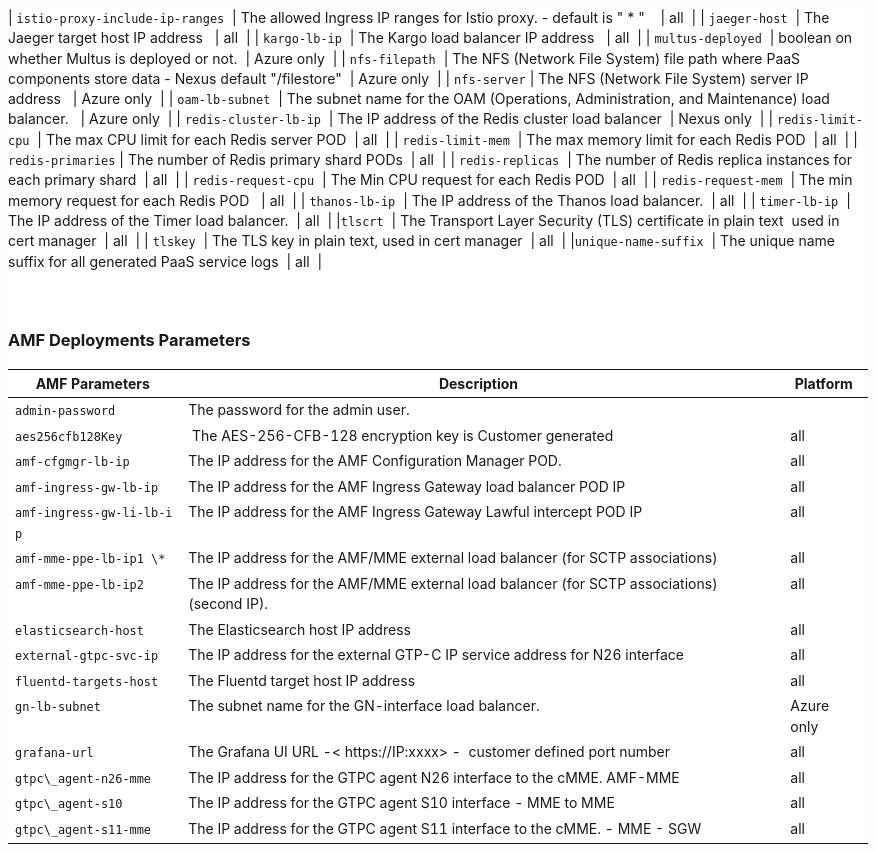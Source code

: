 | `istio-proxy-include-ip-ranges`  | The allowed Ingress IP ranges for Istio proxy. - default is " \* "                                          | all         |
| `jaeger-host`                    | The Jaeger target host IP address                                                                           | all         |
| `kargo-lb-ip`                    | The Kargo load balancer IP address                                                                          | all         |
| `multus-deployed`                | boolean on whether Multus is deployed or not.                                                               | Azure only  |
| `nfs-filepath`                   | The NFS (Network File System) file path where PaaS components store data - Nexus default "/filestore"  | Azure only  |
| `nfs-server`                    | The NFS (Network File System) server IP address                                                             | Azure only  |
| `oam-lb-subnet`                  | The subnet name for the OAM (Operations, Administration, and Maintenance) load balancer.                    | Azure only  |
| `redis-cluster-lb-ip`            | The IP address of the Redis cluster load balancer                                                           | Nexus only  |
| `redis-limit-cpu`                | The max CPU limit for each Redis server POD                                                                 | all         |
| `redis-limit-mem`                | The max memory limit for each Redis POD                                                                     | all         |
| `redis-primaries`               | The number of Redis primary shard PODs                                                                      | all         |
| `redis-replicas`                 | The number of Redis replica instances for each primary shard                                                | all         |
| `redis-request-cpu`              | The Min CPU request for each Redis POD                                                                      | all         |
| `redis-request-mem`              | The min memory request for each Redis POD                                                                   | all         |
| `thanos-lb-ip`                   | The IP address of the Thanos load balancer.                                                                 | all         |
| `timer-lb-ip`                    | The IP address of the Timer load balancer.                                                                  | all         |
|`tlscrt`                         | The  Transport Layer Security (TLS) certificate in plain text  used in cert manager                          | all         |
| `tlskey`                         | The TLS key in plain text, used in cert manager                                                             | all         |
|`unique-name-suffix`             | The unique name suffix for all generated PaaS service logs                                                  | all         |

 

### AMF Deployments Parameters 

| AMF Parameters           | Description                                                                                | Platform    |
|--------------------------|--------------------------------------------------------------------------------------------|-------------|
| `admin-password`           | The password for the admin user.                                                           |             |
| `aes256cfb128Key`         |  The AES-256-CFB-128 encryption key is Customer generated                                  | all         |
| `amf-cfgmgr-lb-ip`        | The IP address for the AMF Configuration Manager POD.                                      | all         |
| `amf-ingress-gw-lb-ip`     | The IP address for the AMF Ingress Gateway load balancer POD IP                            | all         |
| `amf-ingress-gw-li-lb-ip`  | The IP address for the AMF Ingress Gateway Lawful intercept POD IP                         | all         |
| `amf-mme-ppe-lb-ip1 \*`   | The IP address for the AMF/MME external load balancer (for SCTP associations)              | all         |
| `amf-mme-ppe-lb-ip2`     | The IP address for the AMF/MME external load balancer (for SCTP associations)  (second IP).   | all         |
| `elasticsearch-host`     | The Elasticsearch host IP address                                                          | all         |
| `external-gtpc-svc-ip`    | The IP address for the external GTP-C IP service address for N26 interface                 | all         |
| `fluentd-targets-host`    | The Fluentd target host IP address                                                         | all         |
| `gn-lb-subnet`            | The subnet name for the GN-interface load balancer.                                        | Azure only  |
| `grafana-url`            | The Grafana UI URL -&lt; https://IP:xxxx&gt; -  customer defined port number               | all         |
| `gtpc\_agent-n26-mme`   | The IP address for the GTPC agent N26 interface to the cMME. AMF-MME                       | all         |
| `gtpc\_agent-s10`        | The IP address for the GTPC agent S10 interface - MME to MME                               | all         |
| `gtpc\_agent-s11-mme`     | The IP address for the GTPC agent S11 interface to the cMME. - MME - SGW                   | all         |